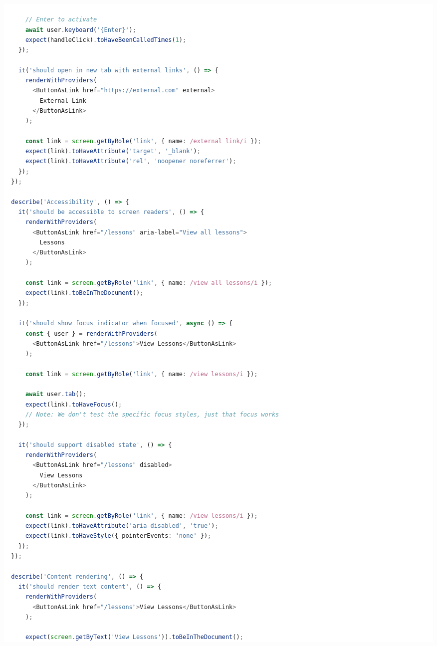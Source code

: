 ```typescript
      
      // Enter to activate
      await user.keyboard('{Enter}');
      expect(handleClick).toHaveBeenCalledTimes(1);
    });

    it('should open in new tab with external links', () => {
      renderWithProviders(
        <ButtonAsLink href="https://external.com" external>
          External Link
        </ButtonAsLink>
      );

      const link = screen.getByRole('link', { name: /external link/i });
      expect(link).toHaveAttribute('target', '_blank');
      expect(link).toHaveAttribute('rel', 'noopener noreferrer');
    });
  });

  describe('Accessibility', () => {
    it('should be accessible to screen readers', () => {
      renderWithProviders(
        <ButtonAsLink href="/lessons" aria-label="View all lessons">
          Lessons
        </ButtonAsLink>
      );

      const link = screen.getByRole('link', { name: /view all lessons/i });
      expect(link).toBeInTheDocument();
    });

    it('should show focus indicator when focused', async () => {
      const { user } = renderWithProviders(
        <ButtonAsLink href="/lessons">View Lessons</ButtonAsLink>
      );

      const link = screen.getByRole('link', { name: /view lessons/i });
      
      await user.tab();
      expect(link).toHaveFocus();
      // Note: We don't test the specific focus styles, just that focus works
    });

    it('should support disabled state', () => {
      renderWithProviders(
        <ButtonAsLink href="/lessons" disabled>
          View Lessons
        </ButtonAsLink>
      );

      const link = screen.getByRole('link', { name: /view lessons/i });
      expect(link).toHaveAttribute('aria-disabled', 'true');
      expect(link).toHaveStyle({ pointerEvents: 'none' });
    });
  });

  describe('Content rendering', () => {
    it('should render text content', () => {
      renderWithProviders(
        <ButtonAsLink href="/lessons">View Lessons</ButtonAsLink>
      );

      expect(screen.getByText('View Lessons')).toBeInTheDocument();
```